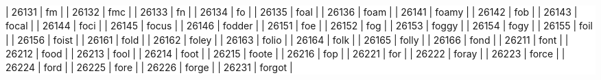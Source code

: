 | 26131 | fm     |
| 26132 | fmc    |
| 26133 | fn     |
| 26134 | fo     |
| 26135 | foal   |
| 26136 | foam   |
| 26141 | foamy  |
| 26142 | fob    |
| 26143 | focal  |
| 26144 | foci   |
| 26145 | focus  |
| 26146 | fodder |
| 26151 | foe    |
| 26152 | fog    |
| 26153 | foggy  |
| 26154 | fogy   |
| 26155 | foil   |
| 26156 | foist  |
| 26161 | fold   |
| 26162 | foley  |
| 26163 | folio  |
| 26164 | folk   |
| 26165 | folly  |
| 26166 | fond   |
| 26211 | font   |
| 26212 | food   |
| 26213 | fool   |
| 26214 | foot   |
| 26215 | foote  |
| 26216 | fop    |
| 26221 | for    |
| 26222 | foray  |
| 26223 | force  |
| 26224 | ford   |
| 26225 | fore   |
| 26226 | forge  |
| 26231 | forgot |